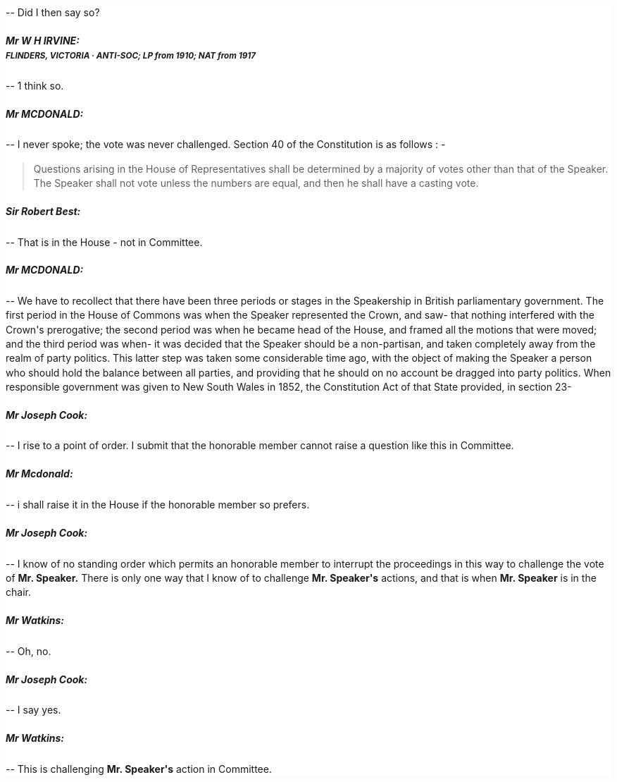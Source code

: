 -- Did I then say so? 

##### Mr W H IRVINE:<br><small class="text-muted">FLINDERS, VICTORIA &middot; ANTI-SOC; LP from 1910; NAT from 1917</small>

-- 1 think so. 

##### Mr MCDONALD:

-- I never spoke; the vote was never challenged. Section 40 of the Constitution is as follows : - 

  >Questions arising in the House of Representatives shall be determined by a majority of votes other than that of the  Speaker.  The  Speaker  shall not vote unless the numbers are equal, and then he shall have a casting vote. 

##### Sir Robert Best:

-- That is in the House - not in Committee. 

##### Mr MCDONALD:

-- We have to recollect that there have been three periods or stages in the Speakership in British parliamentary government. The first period in the House of Commons was when the  Speaker  represented the Crown, and saw- that nothing interfered with the Crown's prerogative; the second period was when he became head of the House, and framed all the motions that were moved; and the third period was when- it was decided that the  Speaker  should be a non-partisan, and taken completely away from the realm of party politics. This latter step was taken some considerable time ago, with the object of making the  Speaker  a person who should hold the balance between all parties, and providing that he should on no account be dragged into party politics. When responsible government was given to New South Wales in 1852, the Constitution Act of that State provided, in section 23- 

##### Mr Joseph Cook:

-- I rise to a point of order. I submit that the honorable member cannot raise a question like this in Committee. 

##### Mr Mcdonald:

-- i shall raise it in the House if the honorable member so prefers. 

##### Mr Joseph Cook:

-- I know of no standing order which permits an honorable member to interrupt the proceedings in this way to challenge the vote of  **Mr. Speaker.**  There is only one way that I know of to challenge  **Mr. Speaker's**  actions, and that is when  **Mr. Speaker**  is in the chair. 

##### Mr Watkins:

-- Oh, no. 

##### Mr Joseph Cook:

-- I say yes. 

##### Mr Watkins:

-- This is challenging  **Mr. Speaker's**  action in Committee. 

